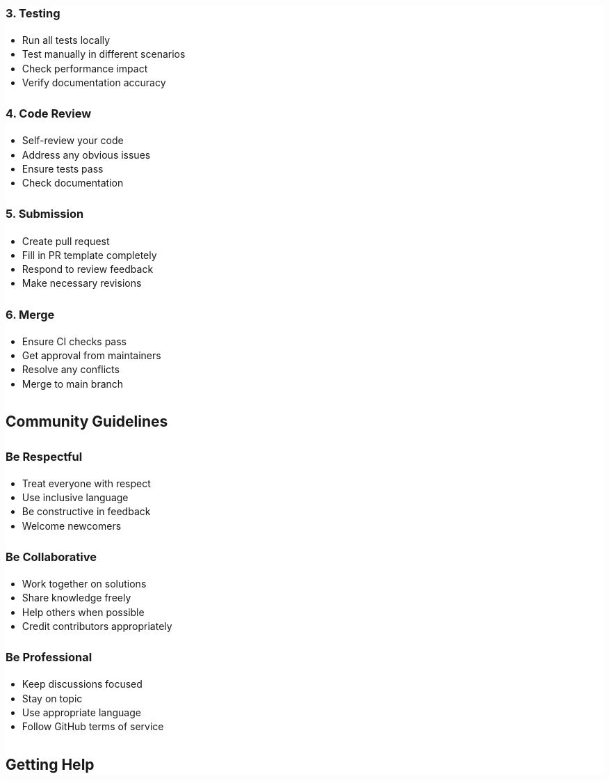 ### 3. Testing

- Run all tests locally
- Test manually in different scenarios
- Check performance impact
- Verify documentation accuracy

### 4. Code Review

- Self-review your code
- Address any obvious issues
- Ensure tests pass
- Check documentation

### 5. Submission

- Create pull request
- Fill in PR template completely
- Respond to review feedback
- Make necessary revisions

### 6. Merge

- Ensure CI checks pass
- Get approval from maintainers
- Resolve any conflicts
- Merge to main branch

## Community Guidelines

### Be Respectful

- Treat everyone with respect
- Use inclusive language
- Be constructive in feedback
- Welcome newcomers

### Be Collaborative

- Work together on solutions
- Share knowledge freely
- Help others when possible
- Credit contributors appropriately

### Be Professional

- Keep discussions focused
- Stay on topic
- Use appropriate language
- Follow GitHub terms of service

## Getting Help
